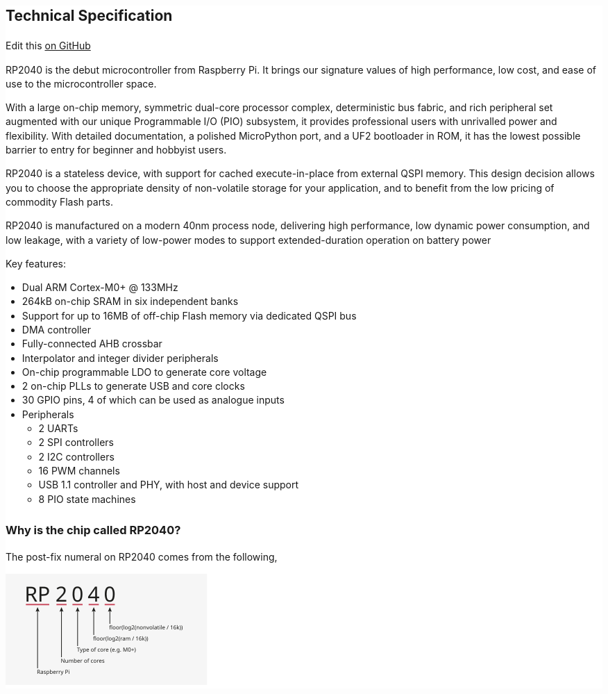 ## Technical Specification

Edit this [on GitHub](https://github.com/raspberrypi/documentation/blob/develop/documentation/asciidoc/microcontrollers/rp2040/technical_specification.adoc)

RP2040 is the debut microcontroller from Raspberry Pi. It brings our signature values of high performance, low cost, and ease of use to the microcontroller space.

With a large on-chip memory, symmetric dual-core processor complex, deterministic bus fabric, and rich peripheral set augmented with our unique Programmable I/O (PIO) subsystem, it provides professional users with unrivalled power and flexibility. With detailed documentation, a polished MicroPython port, and a UF2 bootloader in ROM, it has the lowest possible barrier to entry for beginner and hobbyist users.

RP2040 is a stateless device, with support for cached execute-in-place from external QSPI memory. This design decision allows you to choose the appropriate density of non-volatile storage for your application, and to benefit from the low pricing of commodity Flash parts.

RP2040 is manufactured on a modern 40nm process node, delivering high performance, low dynamic power consumption, and low leakage, with a variety of low-power modes to support extended-duration operation on battery power

Key features:

- Dual ARM Cortex-M0+ @ 133MHz
- 264kB on-chip SRAM in six independent banks
- Support for up to 16MB of off-chip Flash memory via dedicated QSPI bus
- DMA controller
- Fully-connected AHB crossbar
- Interpolator and integer divider peripherals
- On-chip programmable LDO to generate core voltage
- 2 on-chip PLLs to generate USB and core clocks
- 30 GPIO pins, 4 of which can be used as analogue inputs
- Peripherals
  - 2 UARTs
  - 2 SPI controllers
  - 2 I2C controllers
  - 16 PWM channels
  - USB 1.1 controller and PHY, with host and device support
  - 8 PIO state machines

### Why is the chip called RP2040?

The post-fix numeral on RP2040 comes from the following,

![rp2040 explanation](.assets/rp2040_explanation.svg)
